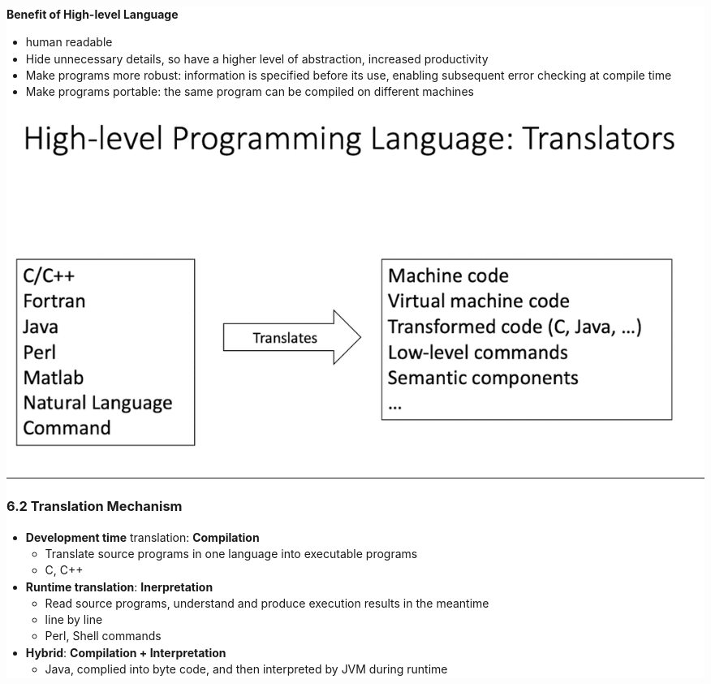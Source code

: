 **Benefit of High-level Language**
- human readable
- Hide unnecessary details, so have a higher level of abstraction, increased productivity
- Make programs more robust: information is specified before its use, enabling subsequent error checking at compile time
- Make programs portable: the same program can be compiled on different machines

![](/posts/sp/pic/6_2.png)

---
### 6.2 Translation Mechanism
- **Development time** translation: **Compilation**
  - Translate source programs in one language into executable programs
  - C, C++
- **Runtime translation**: **Inerpretation**
  - Read source programs, understand and produce execution results in the meantime
  - line by line
  - Perl, Shell commands
- **Hybrid**: **Compilation + Interpretation**
  - Java, complied into byte code, and then interpreted by JVM during runtime
